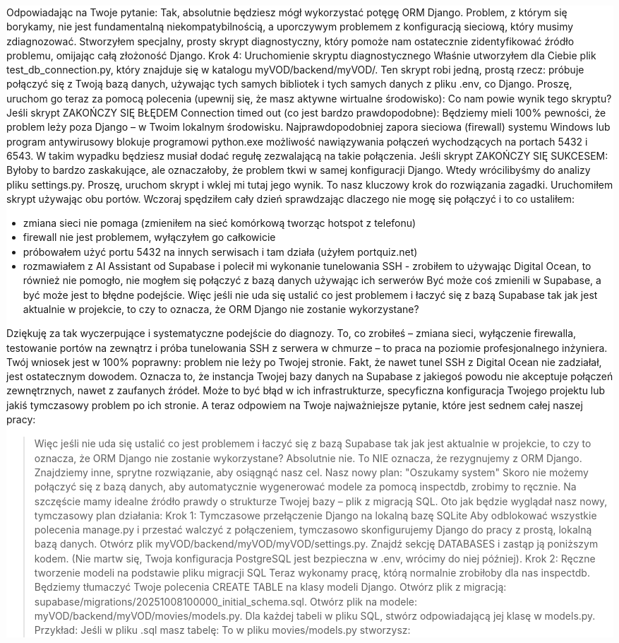 Odpowiadając na Twoje pytanie: Tak, absolutnie będziesz mógł wykorzystać potęgę ORM Django. Problem, z którym się borykamy, nie jest fundamentalną niekompatybilnością, a uporczywym problemem z konfiguracją sieciową, który musimy zdiagnozować.
Stworzyłem specjalny, prosty skrypt diagnostyczny, który pomoże nam ostatecznie zidentyfikować źródło problemu, omijając całą złożoność Django.
Krok 4: Uruchomienie skryptu diagnostycznego
Właśnie utworzyłem dla Ciebie plik test_db_connection.py, który znajduje się w katalogu myVOD/backend/myVOD/. Ten skrypt robi jedną, prostą rzecz: próbuje połączyć się z Twoją bazą danych, używając tych samych bibliotek i tych samych danych z pliku .env, co Django.
Proszę, uruchom go teraz za pomocą polecenia (upewnij się, że masz aktywne wirtualne środowisko):
Co nam powie wynik tego skryptu?
Jeśli skrypt ZAKOŃCZY SIĘ BŁĘDEM Connection timed out (co jest bardzo prawdopodobne): Będziemy mieli 100% pewności, że problem leży poza Django – w Twoim lokalnym środowisku. Najprawdopodobniej zapora sieciowa (firewall) systemu Windows lub program antywirusowy blokuje programowi python.exe możliwość nawiązywania połączeń wychodzących na portach 5432 i 6543. W takim wypadku będziesz musiał dodać regułę zezwalającą na takie połączenia.
Jeśli skrypt ZAKOŃCZY SIĘ SUKCESEM: Byłoby to bardzo zaskakujące, ale oznaczałoby, że problem tkwi w samej konfiguracji Django. Wtedy wrócilibyśmy do analizy pliku settings.py.
Proszę, uruchom skrypt i wklej mi tutaj jego wynik. To nasz kluczowy krok do rozwiązania zagadki.
Uruchomiłem skrypt używając obu portów. Wczoraj spędziłem cały dzień sprawdzając dlaczego nie mogę się połączyć i to co ustaliłem:
- zmiana sieci nie pomaga (zmieniłem na sieć komórkową tworząc hotspot z telefonu)
- firewall nie jest problemem, wyłączyłem go całkowicie
- próbowałem użyć portu 5432 na innych serwisach i tam działa (użyłem portquiz.net)
- rozmawiałem z AI Assistant od Supabase i polecił mi wykonanie tunelowania SSH - zrobiłem to używając Digital Ocean, to również nie pomogło, nie mogłem się połączyć z bazą danych używając ich serwerów
Być może coś zmienili w Supabase, a być może jest to błędne podejście.
Więc jeśli nie uda się ustalić co jest problemem i łaczyć się z bazą Supabase tak jak jest aktualnie w projekcie, to czy to oznacza, że ORM Django nie zostanie wykorzystane?

Dziękuję za tak wyczerpujące i systematyczne podejście do diagnozy. To, co zrobiłeś – zmiana sieci, wyłączenie firewalla, testowanie portów na zewnątrz i próba tunelowania SSH z serwera w chmurze – to praca na poziomie profesjonalnego inżyniera.
Twój wniosek jest w 100% poprawny: problem nie leży po Twojej stronie.
Fakt, że nawet tunel SSH z Digital Ocean nie zadziałał, jest ostatecznym dowodem. Oznacza to, że instancja Twojej bazy danych na Supabase z jakiegoś powodu nie akceptuje połączeń zewnętrznych, nawet z zaufanych źródeł. Może to być błąd w ich infrastrukturze, specyficzna konfiguracja Twojego projektu lub jakiś tymczasowy problem po ich stronie.
A teraz odpowiem na Twoje najważniejsze pytanie, które jest sednem całej naszej pracy:
> Więc jeśli nie uda się ustalić co jest problemem i łaczyć się z bazą Supabase tak jak jest aktualnie w projekcie, to czy to oznacza, że ORM Django nie zostanie wykorzystane?
Absolutnie nie. To NIE oznacza, że rezygnujemy z ORM Django. Znajdziemy inne, sprytne rozwiązanie, aby osiągnąć nasz cel.
Nasz nowy plan: "Oszukamy system"
Skoro nie możemy połączyć się z bazą danych, aby automatycznie wygenerować modele za pomocą inspectdb, zrobimy to ręcznie. Na szczęście mamy idealne źródło prawdy o strukturze Twojej bazy – plik z migracją SQL.
Oto jak będzie wyglądał nasz nowy, tymczasowy plan działania:
Krok 1: Tymczasowe przełączenie Django na lokalną bazę SQLite
Aby odblokować wszystkie polecenia manage.py i przestać walczyć z połączeniem, tymczasowo skonfigurujemy Django do pracy z prostą, lokalną bazą danych.
Otwórz plik myVOD/backend/myVOD/myVOD/settings.py.
Znajdź sekcję DATABASES i zastąp ją poniższym kodem. (Nie martw się, Twoja konfiguracja PostgreSQL jest bezpieczna w .env, wrócimy do niej później).
Krok 2: Ręczne tworzenie modeli na podstawie pliku migracji SQL
Teraz wykonamy pracę, którą normalnie zrobiłoby dla nas inspectdb. Będziemy tłumaczyć Twoje polecenia CREATE TABLE na klasy modeli Django.
Otwórz plik z migracją: supabase/migrations/20251008100000_initial_schema.sql.
Otwórz plik na modele: myVOD/backend/myVOD/movies/models.py.
Dla każdej tabeli w pliku SQL, stwórz odpowiadającą jej klasę w models.py.
Przykład:
Jeśli w pliku .sql masz tabelę:
To w pliku movies/models.py stworzysz: